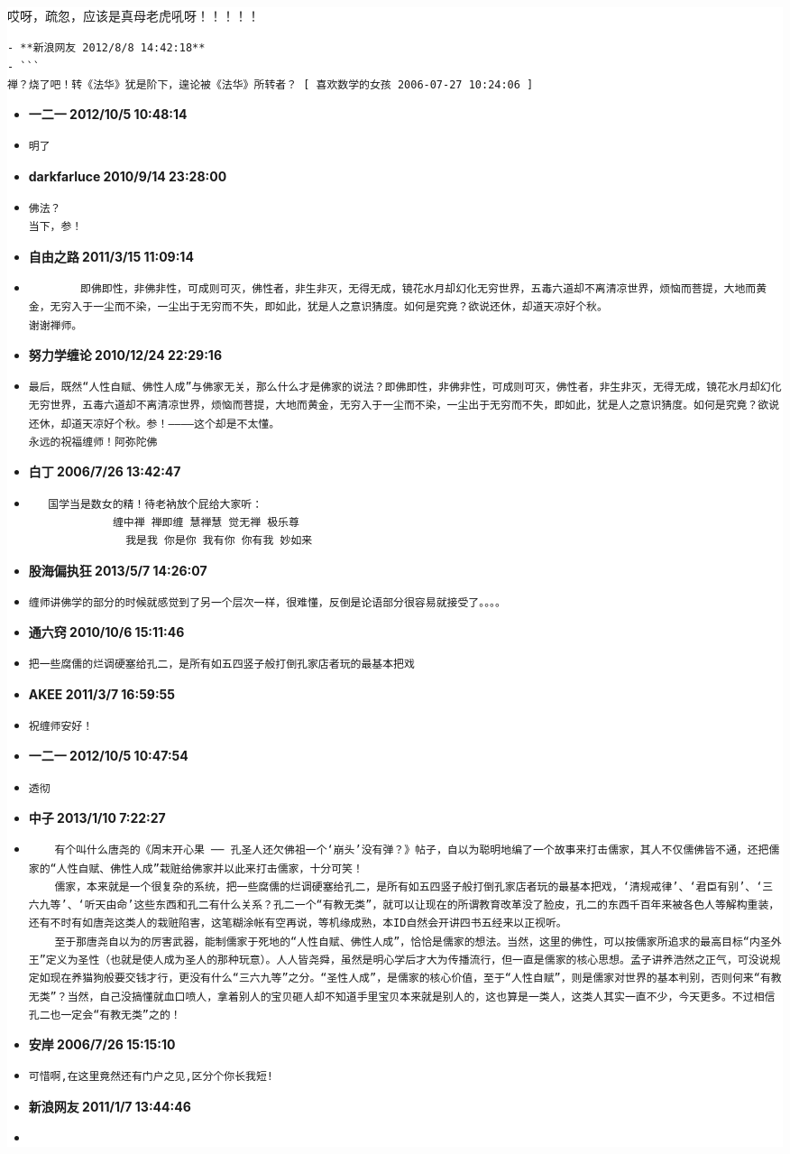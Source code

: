   哎呀，疏忽，应该是真母老虎吼呀！！！！！
  ```
- **新浪网友 2012/8/8 14:42:18**
- ```
  禅？烧了吧！转《法华》犹是阶下，遑论被《法华》所转者？ [ 喜欢数学的女孩 2006-07-27 10:24:06 ] 
  ```
- **一二一 2012/10/5 10:48:14**
- ```
  明了
  ```
- **darkfarluce 2010/9/14 23:28:00**
- ```
  佛法？
  当下，参！
  ```
- **自由之路 2011/3/15 11:09:14**
- ```
          即佛即性，非佛非性，可成则可灭，佛性者，非生非灭，无得无成，镜花水月却幻化无穷世界，五毒六道却不离清凉世界，烦恼而菩提，大地而黄金，无穷入于一尘而不染，一尘出于无穷而不失，即如此，犹是人之意识猜度。如何是究竟？欲说还休，却道天凉好个秋。
  谢谢禅师。
  ```
- **努力学缠论 2010/12/24 22:29:16**
- ```
  最后，既然“人性自赋、佛性人成”与佛家无关，那么什么才是佛家的说法？即佛即性，非佛非性，可成则可灭，佛性者，非生非灭，无得无成，镜花水月却幻化无穷世界，五毒六道却不离清凉世界，烦恼而菩提，大地而黄金，无穷入于一尘而不染，一尘出于无穷而不失，即如此，犹是人之意识猜度。如何是究竟？欲说还休，却道天凉好个秋。参！――――这个却是不太懂。
  永远的祝福缠师！阿弥陀佛
  ```
- **白丁 2006/7/26 13:42:47**
- ```
     国学当是数女的精！待老衲放个屁给大家听：          
               缠中禅 禅即缠 慧禅慧 觉无禅 极乐尊
                 我是我 你是你 我有你 你有我 妙如来
  ```
- **股海偏执狂 2013/5/7 14:26:07**
- ```
  缠师讲佛学的部分的时候就感觉到了另一个层次一样，很难懂，反倒是论语部分很容易就接受了。。。。
  ```
- **通六窍 2010/10/6 15:11:46**
- ```
  把一些腐儒的烂调硬塞给孔二，是所有如五四竖子般打倒孔家店者玩的最基本把戏
  ```
- **AKEE 2011/3/7 16:59:55**
- ```
  祝缠师安好！
  ```
- **一二一 2012/10/5 10:47:54**
- ```
  透彻
  ```
- **中子 2013/1/10 7:22:27**
- ```
      有个叫什么唐尧的《周末开心果 ── 孔圣人还欠佛祖一个‘崩头’没有弹？》帖子，自以为聪明地编了一个故事来打击儒家，其人不仅儒佛皆不通，还把儒家的“人性自赋、佛性人成”栽赃给佛家并以此来打击儒家，十分可笑！
      儒家，本来就是一个很复杂的系统，把一些腐儒的烂调硬塞给孔二，是所有如五四竖子般打倒孔家店者玩的最基本把戏，‘清规戒律’、‘君臣有别’、‘三六九等’、‘听天由命’这些东西和孔二有什么关系？孔二一个“有教无类”，就可以让现在的所谓教育改革没了脸皮，孔二的东西千百年来被各色人等解构重装，还有不时有如唐尧这类人的栽赃陷害，这笔糊涂帐有空再说，等机缘成熟，本ID自然会开讲四书五经来以正视听。
      至于那唐尧自以为的厉害武器，能制儒家于死地的“人性自赋、佛性人成”，恰恰是儒家的想法。当然，这里的佛性，可以按儒家所追求的最高目标“内圣外王”定义为圣性（也就是使人成为圣人的那种玩意）。人人皆尧舜，虽然是明心学后才大为传播流行，但一直是儒家的核心思想。孟子讲养浩然之正气，可没说规定如现在养猫狗般要交钱才行，更没有什么“三六九等”之分。“圣性人成”，是儒家的核心价值，至于“人性自赋”，则是儒家对世界的基本判别，否则何来“有教无类”？当然，自己没搞懂就血口喷人，拿着别人的宝贝砸人却不知道手里宝贝本来就是别人的，这也算是一类人，这类人其实一直不少，今天更多。不过相信孔二也一定会“有教无类”之的！
  ```
- **安岸 2006/7/26 15:15:10**
- ```
  可惜啊,在这里竟然还有门户之见,区分个你长我短!
  ```
- **新浪网友 2011/1/7 13:44:46**
- ```
  ```